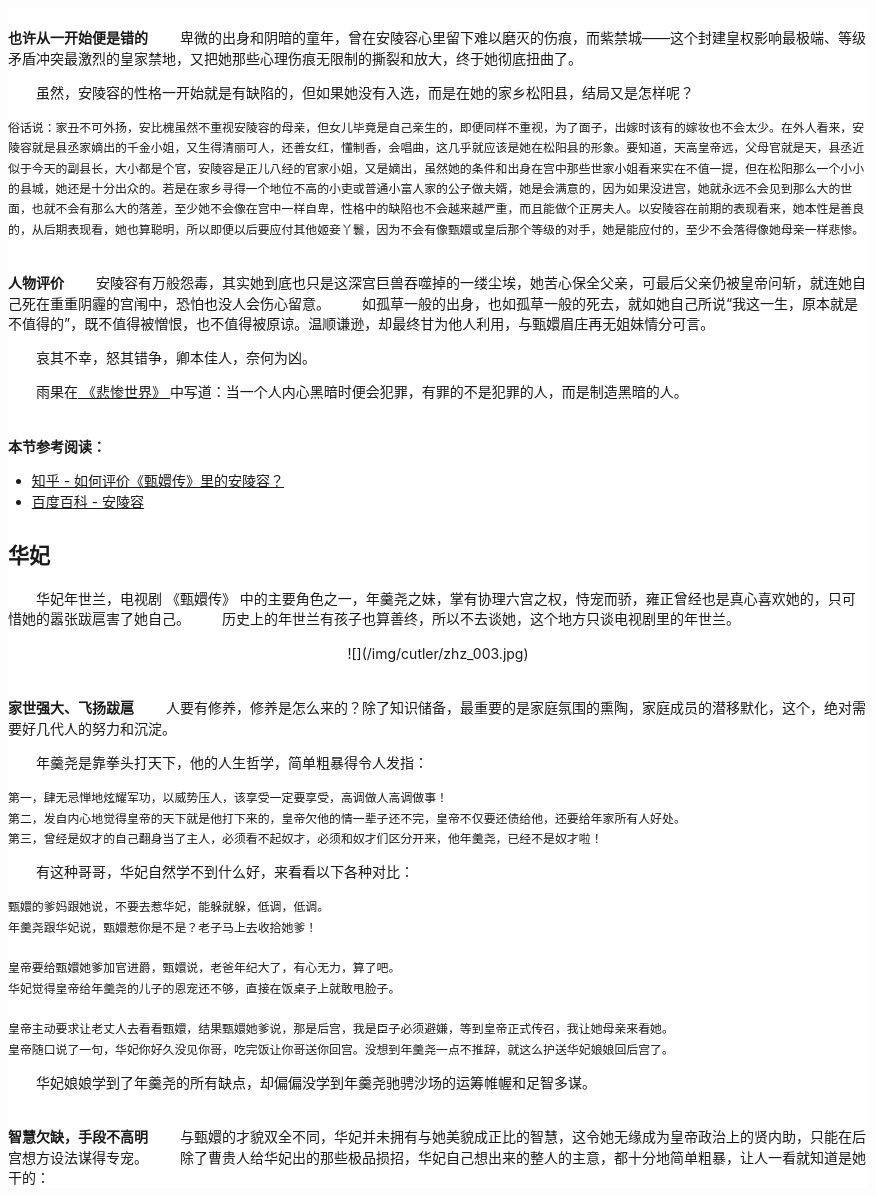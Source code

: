 <br>**也许从一开始便是错的**
　　卑微的出身和阴暗的童年，曾在安陵容心里留下难以磨灭的伤痕，而紫禁城――这个封建皇权影响最极端、等级矛盾冲突最激烈的皇家禁地，又把她那些心理伤痕无限制的撕裂和放大，终于她彻底扭曲了。

　　虽然，安陵容的性格一开始就是有缺陷的，但如果她没有入选，而是在她的家乡松阳县，结局又是怎样呢？

	俗话说：家丑不可外扬，安比槐虽然不重视安陵容的母亲，但女儿毕竟是自己亲生的，即便同样不重视，为了面子，出嫁时该有的嫁妆也不会太少。在外人看来，安陵容就是县丞家嫡出的千金小姐，又生得清丽可人，还善女红，懂制香，会唱曲，这几乎就应该是她在松阳县的形象。要知道，天高皇帝远，父母官就是天，县丞近似于今天的副县长，大小都是个官，安陵容是正儿八经的官家小姐，又是嫡出，虽然她的条件和出身在宫中那些世家小姐看来实在不值一提，但在松阳那么一个小小的县城，她还是十分出众的。若是在家乡寻得一个地位不高的小吏或普通小富人家的公子做夫婿，她是会满意的，因为如果没进宫，她就永远不会见到那么大的世面，也就不会有那么大的落差，至少她不会像在宫中一样自卑，性格中的缺陷也不会越来越严重，而且能做个正房夫人。以安陵容在前期的表现看来，她本性是善良的，从后期表现看，她也算聪明，所以即便以后要应付其他姬妾丫鬟，因为不会有像甄嬛或皇后那个等级的对手，她是能应付的，至少不会落得像她母亲一样悲惨。

<br>**人物评价**
　　安陵容有万般怨毒，其实她到底也只是这深宫巨兽吞噬掉的一缕尘埃，她苦心保全父亲，可最后父亲仍被皇帝问斩，就连她自己死在重重阴霾的宫闱中，恐怕也没人会伤心留意。
　　如孤草一般的出身，也如孤草一般的死去，就如她自己所说“我这一生，原本就是不值得的”，既不值得被憎恨，也不值得被原谅。温顺谦逊，却最终甘为他人利用，与甄嬛眉庄再无姐妹情分可言。

　　哀其不幸，怒其错争，卿本佳人，奈何为凶。

　　雨果在[ 《悲惨世界》 ](http://baike.baidu.com/subview/45654/7402437.htm)中写道：当一个人内心黑暗时便会犯罪，有罪的不是犯罪的人，而是制造黑暗的人。 

<br>**本节参考阅读：**
- [知乎 - 如何评价《甄嬛传》里的安陵容？](http://www.zhihu.com/question/25504293/answer/40119188) 
- [百度百科 - 安陵容](http://baike.baidu.com/view/2397761.htm) 

## 华妃 ##
　　华妃年世兰，电视剧 《甄嬛传》 中的主要角色之一，年羹尧之妹，掌有协理六宫之权，恃宠而骄，雍正曾经也是真心喜欢她的，只可惜她的嚣张跋扈害了她自己。
　　历史上的年世兰有孩子也算善终，所以不去谈她，这个地方只谈电视剧里的年世兰。 

<center>
![](/img/cutler/zhz_003.jpg)
</center>

<br>**家世强大、飞扬跋扈**
　　人要有修养，修养是怎么来的？除了知识储备，最重要的是家庭氛围的熏陶，家庭成员的潜移默化，这个，绝对需要好几代人的努力和沉淀。 

　　年羹尧是靠拳头打天下，他的人生哲学，简单粗暴得令人发指：

	第一，肆无忌惮地炫耀军功，以威势压人，该享受一定要享受，高调做人高调做事！
	第二，发自内心地觉得皇帝的天下就是他打下来的，皇帝欠他的情一辈子还不完，皇帝不仅要还债给他，还要给年家所有人好处。
	第三，曾经是奴才的自己翻身当了主人，必须看不起奴才，必须和奴才们区分开来，他年羹尧，已经不是奴才啦！ 

　　有这种哥哥，华妃自然学不到什么好，来看看以下各种对比： 

	甄嬛的爹妈跟她说，不要去惹华妃，能躲就躲，低调，低调。 
	年羹尧跟华妃说，甄嬛惹你是不是？老子马上去收拾她爹！ 

	皇帝要给甄嬛她爹加官进爵，甄嬛说，老爸年纪大了，有心无力，算了吧。 
	华妃觉得皇帝给年羹尧的儿子的恩宠还不够，直接在饭桌子上就敢甩脸子。 

	皇帝主动要求让老丈人去看看甄嬛，结果甄嬛她爹说，那是后宫，我是臣子必须避嫌，等到皇帝正式传召，我让她母亲来看她。 
	皇帝随口说了一句，华妃你好久没见你哥，吃完饭让你哥送你回宫。没想到年羹尧一点不推辞，就这么护送华妃娘娘回后宫了。 

　　华妃娘娘学到了年羹尧的所有缺点，却偏偏没学到年羹尧驰骋沙场的运筹帷幄和足智多谋。 

<br>**智慧欠缺，手段不高明**
　　与甄嬛的才貌双全不同，华妃并未拥有与她美貌成正比的智慧，这令她无缘成为皇帝政治上的贤内助，只能在后宫想方设法谋得专宠。
　　除了曹贵人给华妃出的那些极品损招，华妃自己想出来的整人的主意，都十分地简单粗暴，让人一看就知道是她干的：
